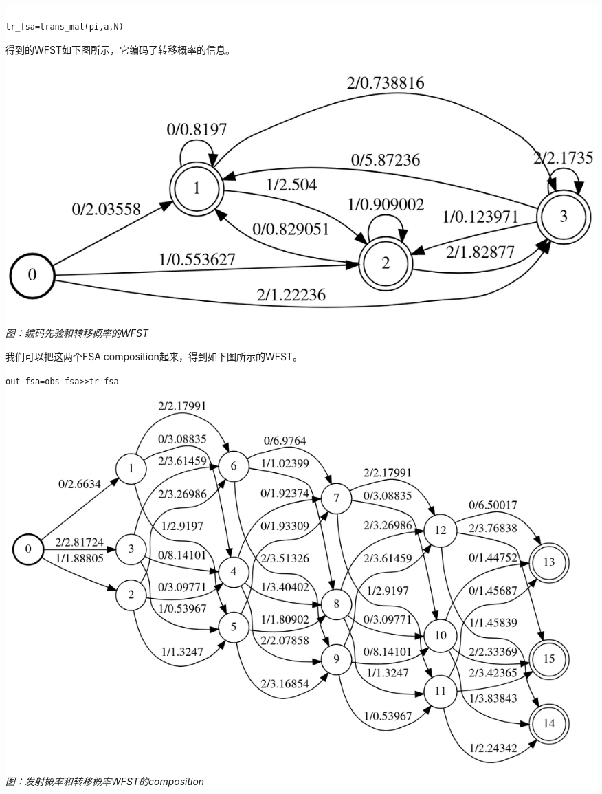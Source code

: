 ```

tr_fsa=trans_mat(pi,a,N)
```
得到的WFST如下图所示，它编码了转移概率的信息。

<a name='hmm-wfst-8'>![](/img/wfst-codes/hmm-wfst-8.png)</a>
*图：编码先验和转移概率的WFST*

我们可以把这两个FSA composition起来，得到如下图所示的WFST。
```
out_fsa=obs_fsa>>tr_fsa
```

<a name='hmm-wfst-9'>![](/img/wfst-codes/hmm-wfst-9.png)</a>
*图：发射概率和转移概率WFST的composition*
